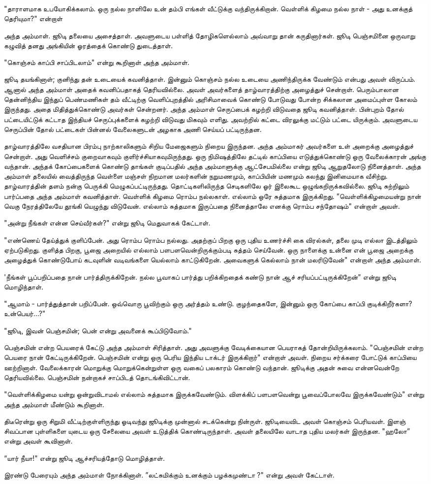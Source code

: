 "தாராளமாக உபயோகிக்கலாம். ஒரு நல்ல நாளிலே உன் தம்பி எங்கள் வீட்டுக்கு வந்திருக்கிறான். வெள்ளிக் கிழமை நல்ல நாள் - அது உனக்குத் தெரியுமா?" என்றாள்  

அந்த அம்மாள். ஜூடி தலையை அசைத்தாள். அவளுடைய பள்ளித் தோழிகளெல்லாம் அவ்வாறு தான் கருதினார்கள். ஜூடி பெஞ்சமினை ஒருவாறு கழுவித் தனது அங்கியின் ஓரத்தைக் கொண்டு துடைத்தாள்.  

"கொஞ்சம் காப்பி சாப்பிடலாம்" என்று கூறினாள் அந்த அம்மாள்.  

ஜூடி தயங்கினாள்; குனிந்து தன் உடையைக் கவனித்தாள். இன்னும் கொஞ்சம் நல்ல உடையை அணிந்திருக்க வேண்டும் என்பது அவள் விருப்பம். ஆனால் அந்த அம்மாள் அதைக் கவனிப்பதாகத் தெரியவில்லை. அவள் அவர்களைத் தாழ்வாரத்திற்கு அழைத்துச் சென்றாள். பெரும்பாலான தென்னிந்திய இந்துப் பெண்மணிகள் தம் வீட்டிற்கு வெளிப்புறத்தில் அரிசிமாவைக் கொண்டு போடுவது போன்ற சிக்கலான அமைப்புள்ள கோலம் இருந்தது. அதை மிதித்துக்கொண்டு அவர்கள் சென்றனர். அந்த அம்மாள் செருப்பைக் கழற்றி விடுவதை ஜூடி கவனித்தாள். பின்புறம் தோல் பட்டையிட்டுக் கட்டாத இந்தியச் செருப்புக்களைக் கழற்றி விடுவது மிகவும் எளிது. அவற்றில் கட்டை விரலுக்கு மட்டும் பட்டை யிருக்கும். அவளுடைய செருப்பின் தோல் பட்டைகள் பின்னல் வேலைகளுடன் அழகாக அணி செய்யப் பட்டிருந்தன.  

தாழ்வாரத்திலே வசதியான பிரம்பு நாற்காலிகளும் சிறிய மேஜைகளும் நிறைய இருந்தன. அந்த அம்மாகர் அவர்களை உள் அறைக்கு அழைத்துச் சென்றாள். அது வெளிச்சம் குறைவாகவும் குளிர்ச்சியாகவுமிருந்தது. ஒரு நிமிஷத்திலே தட்டில் காப்பியை எடுத்துக்கொண்டு ஒரு வேலைக்காரன் அங்கு வந்தான். அந்தக் கோப்பைகளைக் கொண்டு தாங்கள் குடிப்பதில் அந்த அம்மாளுக்கு ஆட்சேபமில்லை என்று ஜூடி ஆறுதலோடு நினைத்தாள். அந்த அம்மாள் தலையில் வைத்திருந்த வெள்ளை மஞ்சள் நிறமான மலர்களின் நறுமணமும், காப்பியின் மணமும் கலந்து இனிமையாக வீசிற்று. தாழ்வாரத்தின் தளம் நன்கு பெருக்கி மெழுகப்பட்டிருந்தது. தொட்டிகளிலிருந்த செடிகளிலே ஓர் இலைகூட ஒழுங்கறிருக்கவில்லை. ஜூடி சுற்றிலும் பார்ப்பதை அந்த அம்மாள் கவனித்தாள். வெள்ளிக் கிழமை ரொம்ப நல்லகாள். எல்லாம் ஒரே சுத்தமாக இருக்கிறது. ”வெள்ளிக்கிழமையன்று நான் வெகு நேரத்திலேயே தூங்கி யெழுந்து விடுவேன். எல்லாம் சுத்தமாக இருப்பதை நினைத்தாலே எனக்கு ரொம்ப சந்தோஷம்" என்றாள் அவள்.  

"அன்று நீங்கள் என்ன செய்வீர்கள்?" என்று ஜூடி மெதுவாகக் கேட்டாள்.  

"எண்ணெய் தேய்த்துக் குளிப்பேன். அது ரொம்ப ரொம்ப நல்லது. அதற்குப் பிறகு ஒரு புதிய உணர்ச்சி கை விரல்கள், தலை முடி எல்லா இடத்திலும் ஏற்படுகிறது. குளித்த பிறகு, பூஜை அறையில் எல்லாம் பளபளவென்றிருக்கும்படி சுத்தம் செய்வேன். ஒரு நாளைக்கு உன்னை என் பூஜை அறைக்கு அழைத்துக் கொண்டுபோய் கடவுளின் வடிவங்களை யெல்லாம் காட்டுகிறேன். அவைகளுக் கெல்லாம் நான் மலரிடுவேன்" என்றாள் அந்த அம்மாள்.  

'நீங்கள் பூப்பறிப்பதை நான் பார்த்திருக்கிறேன். நல்ல பூவாகப் பார்த்து பறிக்கிறதைக் கண்டு நான் ஆச் சரியப்பட்டிருக்கிறேன்" என்று ஜூடி மொழிந்தாள்.  

"ஆமாம் - பார்த்துத்தான் பறிப்பேன். ஒவ்வொரு பூவிற்கும் ஒரு அர்த்தம் உண்டு. குழந்தைகளே, இன்னும் ஒரு கோப்பை காப்பி குடிக்கிறீர்களா? உன்பெயர்...?"  

"ஜூடி, இவன் பெஞ்சமின்; பென் என்று அவனைக் கூப்பிடுவோம்."  

பெஞ்சமின் என்ற பெயரைக் கேட்டு அந்த அம்மாள் சிரித்தாள். அது அவளுக்கு வேடிக்கையான பெயராகத் தோன்றியிருக்கலாம். "பெஞ்சமின் என்ற பெயரை நான் கேட்டிருக்கிறேன். பெஞ்சமின் என்று ஒரு பெரிய இந்திய டாக்டர் இருக்கிறார்" என்றாள் அவள். நிறைய சர்க்கரை போட்டுக் காப்பியை ஊற்றினாள். வேலைக்காரன் மொறுக்கு மொறுக்கென்றுள்ள ஒரு வகைப் பலகாரம் கொண்டு வந்தான். ஜூடிக்கு அதன் சுவை என்னவென்றே தெரியவில்லை. பெஞ்சமின் நன்றாகச் சாப்பிடத் தொடங்கிவிட்டான்.  

"வெள்ளிக்கிழமை யன்று ஒன்றுவிடாமல் எல்லாம் சுத்தமாக இருக்கவேண்டும். விளக்கிப் பளபளவென்று பூவைப்போலவே இருக்கவேண்டும்" என்று அந்த அம்மாள் மீண்டும் கூறினாள்.  

திடீரென்று ஒரு சிறுமி வீட்டிற்குள்ளிருந்து ஓடிவந்து ஜூடிக்கு முன்னால் சடக்கென்று நின்ருள். ஜூடியைவிட அவள் கொஞ்சம் பெரியவள். இளஞ் சிவப்பான புள்ளிகளை யுடைய ஒரு சேலையை அவள் உடுத்திக் கொண்டிருந்தாள். அவள் தலையிலே வாடாத புதிய மலர்கள் இருந்தன. "ஹலோ” என்று அவள் கூவினாள்.  

“யார் நீயா!" என்று ஜூடி ஆச்சரியத்தோடு மொழித்தாள்.  

இரண்டு பேரையும் அந்த அம்மாள் நோக்கினாள். ”லட்சுமிக்கும் உனக்கும் பழக்கமுண்டா ?" என்று அவள் கேட்டாள்.  
